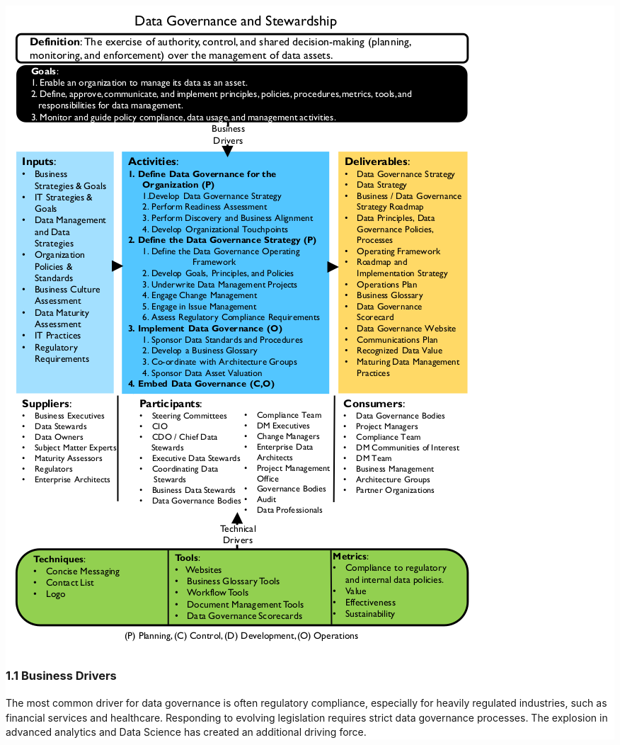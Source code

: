![Figure 14 Context Diagram: Data Governance and Stewardship](figure_14.png)

### 1.1 Business Drivers

The most common driver for data governance is often regulatory compliance, especially for heavily regulated industries, such as financial services and healthcare. Responding to evolving legislation requires strict data governance processes. The explosion in advanced analytics and Data Science has created an additional driving force.
